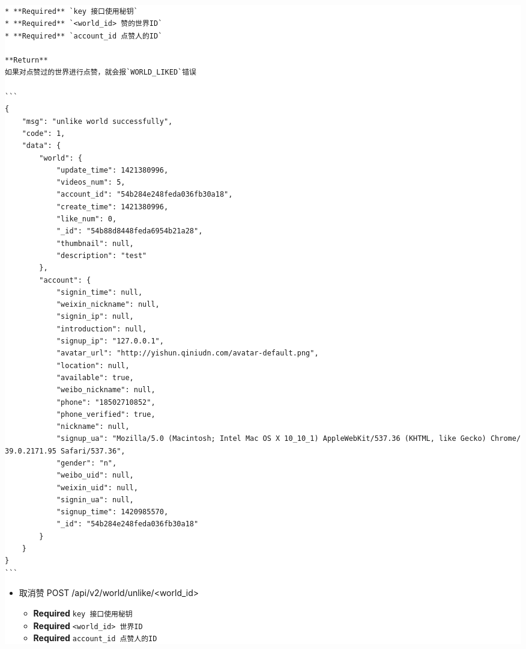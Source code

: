     * **Required** `key 接口使用秘钥`
    * **Required** `<world_id> 赞的世界ID`
    * **Required** `account_id 点赞人的ID`

    **Return**
    如果对点赞过的世界进行点赞，就会报`WORLD_LIKED`错误

    ```
    {
        "msg": "unlike world successfully",
        "code": 1,
        "data": {
            "world": {
                "update_time": 1421380996,
                "videos_num": 5,
                "account_id": "54b284e248feda036fb30a18",
                "create_time": 1421380996,
                "like_num": 0,
                "_id": "54b88d8448feda6954b21a28",
                "thumbnail": null,
                "description": "test"
            },
            "account": {
                "signin_time": null,
                "weixin_nickname": null,
                "signin_ip": null,
                "introduction": null,
                "signup_ip": "127.0.0.1",
                "avatar_url": "http://yishun.qiniudn.com/avatar-default.png",
                "location": null,
                "available": true,
                "weibo_nickname": null,
                "phone": "18502710852",
                "phone_verified": true,
                "nickname": null,
                "signup_ua": "Mozilla/5.0 (Macintosh; Intel Mac OS X 10_10_1) AppleWebKit/537.36 (KHTML, like Gecko) Chrome/39.0.2171.95 Safari/537.36",
                "gender": "n",
                "weibo_uid": null,
                "weixin_uid": null,
                "signin_ua": null,
                "signup_time": 1420985570,
                "_id": "54b284e248feda036fb30a18"
            }
        }
    }
    ```

* 取消赞 POST /api/v2/world/unlike/<world_id>

    * **Required** `key 接口使用秘钥`
    * **Required** `<world_id> 世界ID`
    * **Required** `account_id 点赞人的ID`
